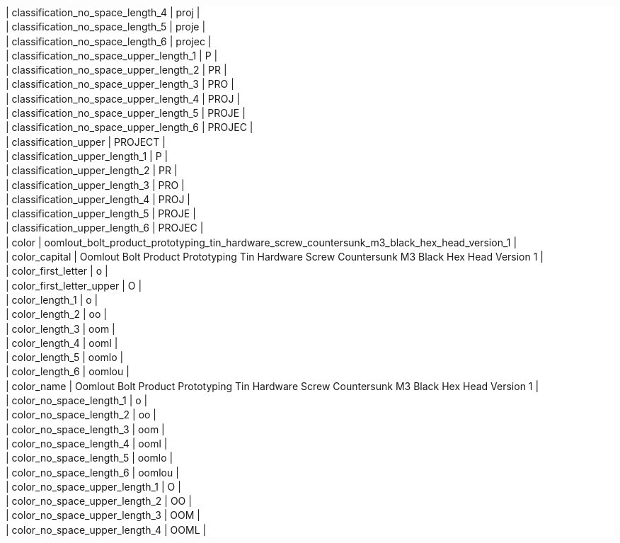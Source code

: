 | classification_no_space_length_4 | proj |  
| classification_no_space_length_5 | proje |  
| classification_no_space_length_6 | projec |  
| classification_no_space_upper_length_1 | P |  
| classification_no_space_upper_length_2 | PR |  
| classification_no_space_upper_length_3 | PRO |  
| classification_no_space_upper_length_4 | PROJ |  
| classification_no_space_upper_length_5 | PROJE |  
| classification_no_space_upper_length_6 | PROJEC |  
| classification_upper | PROJECT |  
| classification_upper_length_1 | P |  
| classification_upper_length_2 | PR |  
| classification_upper_length_3 | PRO |  
| classification_upper_length_4 | PROJ |  
| classification_upper_length_5 | PROJE |  
| classification_upper_length_6 | PROJEC |  
| color | oomlout_bolt_product_prototyping_tin_hardware_screw_countersunk_m3_black_hex_head_version_1 |  
| color_capital | Oomlout Bolt Product Prototyping Tin Hardware Screw Countersunk M3 Black Hex Head Version 1 |  
| color_first_letter | o |  
| color_first_letter_upper | O |  
| color_length_1 | o |  
| color_length_2 | oo |  
| color_length_3 | oom |  
| color_length_4 | ooml |  
| color_length_5 | oomlo |  
| color_length_6 | oomlou |  
| color_name | Oomlout Bolt Product Prototyping Tin Hardware Screw Countersunk M3 Black Hex Head Version 1 |  
| color_no_space_length_1 | o |  
| color_no_space_length_2 | oo |  
| color_no_space_length_3 | oom |  
| color_no_space_length_4 | ooml |  
| color_no_space_length_5 | oomlo |  
| color_no_space_length_6 | oomlou |  
| color_no_space_upper_length_1 | O |  
| color_no_space_upper_length_2 | OO |  
| color_no_space_upper_length_3 | OOM |  
| color_no_space_upper_length_4 | OOML |  